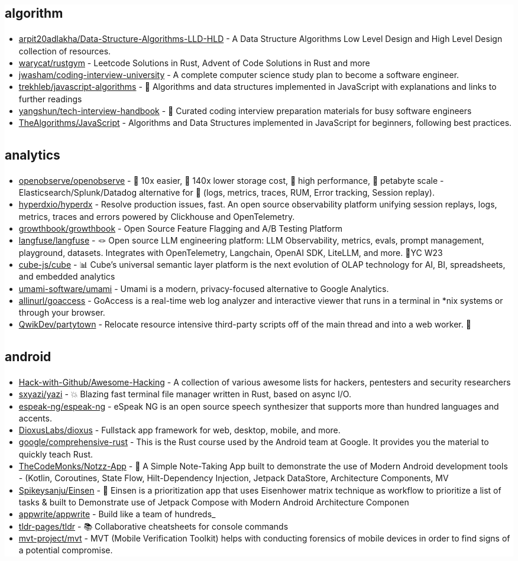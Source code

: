 ## algorithm 

- [arpit20adlakha/Data-Structure-Algorithms-LLD-HLD](https://github.com/arpit20adlakha/Data-Structure-Algorithms-LLD-HLD) - A Data Structure Algorithms Low Level Design and High Level Design collection of resources.
- [warycat/rustgym](https://github.com/warycat/rustgym) - Leetcode Solutions in Rust, Advent of Code Solutions in Rust and more
- [jwasham/coding-interview-university](https://github.com/jwasham/coding-interview-university) - A complete computer science study plan to become a software engineer.
- [trekhleb/javascript-algorithms](https://github.com/trekhleb/javascript-algorithms) - 📝 Algorithms and data structures implemented in JavaScript with explanations and links to further readings
- [yangshun/tech-interview-handbook](https://github.com/yangshun/tech-interview-handbook) - 💯 Curated coding interview preparation materials for busy software engineers
- [TheAlgorithms/JavaScript](https://github.com/TheAlgorithms/JavaScript) - Algorithms and Data Structures implemented in JavaScript for beginners, following best practices.

## analytics 

- [openobserve/openobserve](https://github.com/openobserve/openobserve) - 🚀 10x easier, 🚀 140x lower storage cost, 🚀 high performance,  🚀 petabyte scale - Elasticsearch/Splunk/Datadog alternative for 🚀 (logs, metrics, traces, RUM, Error tracking, Session replay).
- [hyperdxio/hyperdx](https://github.com/hyperdxio/hyperdx) - Resolve production issues, fast. An open source observability platform unifying session replays, logs, metrics, traces and errors powered by Clickhouse and OpenTelemetry.
- [growthbook/growthbook](https://github.com/growthbook/growthbook) - Open Source Feature Flagging and A/B Testing Platform
- [langfuse/langfuse](https://github.com/langfuse/langfuse) - 🪢 Open source LLM engineering platform: LLM Observability, metrics, evals, prompt management, playground, datasets. Integrates with OpenTelemetry, Langchain, OpenAI SDK, LiteLLM, and more. 🍊YC W23
- [cube-js/cube](https://github.com/cube-js/cube) - 📊 Cube’s universal semantic layer platform is the next evolution of OLAP technology for AI, BI, spreadsheets, and embedded analytics
- [umami-software/umami](https://github.com/umami-software/umami) - Umami is a modern, privacy-focused alternative to Google Analytics.
- [allinurl/goaccess](https://github.com/allinurl/goaccess) - GoAccess is a real-time web log analyzer and interactive viewer that runs in a terminal in *nix systems or through your browser.
- [QwikDev/partytown](https://github.com/QwikDev/partytown) - Relocate resource intensive third-party scripts off of the main thread and into a web worker. 🎉

## android 

- [Hack-with-Github/Awesome-Hacking](https://github.com/Hack-with-Github/Awesome-Hacking) - A collection of various awesome lists for hackers, pentesters and security researchers
- [sxyazi/yazi](https://github.com/sxyazi/yazi) - 💥 Blazing fast terminal file manager written in Rust, based on async I/O.
- [espeak-ng/espeak-ng](https://github.com/espeak-ng/espeak-ng) - eSpeak NG is an open source speech synthesizer that supports more than hundred languages and accents.
- [DioxusLabs/dioxus](https://github.com/DioxusLabs/dioxus) - Fullstack app framework for web, desktop, mobile, and more.
- [google/comprehensive-rust](https://github.com/google/comprehensive-rust) - This is the Rust course used by the Android team at Google. It provides you the material to quickly teach Rust.
- [TheCodeMonks/Notzz-App](https://github.com/TheCodeMonks/Notzz-App) - 📝 A Simple Note-Taking App built to demonstrate the use of Modern Android development tools - (Kotlin, Coroutines, State Flow, Hilt-Dependency Injection, Jetpack DataStore, Architecture Components, MV
- [Spikeysanju/Einsen](https://github.com/Spikeysanju/Einsen) - 🎯 Einsen is a prioritization app that uses Eisenhower matrix technique as workflow to prioritize a list of tasks & built to Demonstrate use of Jetpack Compose with Modern Android Architecture Componen
- [appwrite/appwrite](https://github.com/appwrite/appwrite) - Build like a team of hundreds_
- [tldr-pages/tldr](https://github.com/tldr-pages/tldr) - 📚 Collaborative cheatsheets for console commands
- [mvt-project/mvt](https://github.com/mvt-project/mvt) - MVT (Mobile Verification Toolkit) helps with conducting forensics of mobile devices in order to find signs of a potential compromise.